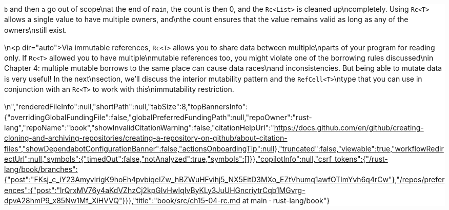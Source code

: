 <code>b</code> and then <code>a</code> go out of scope\nat the end of <code>main</code>, the count is then 0, and the <code>Rc&lt;List&gt;</code> is cleaned up\ncompletely. Using <code>Rc&lt;T&gt;</code> allows a single value to have multiple owners, and\nthe count ensures that the value remains valid as long as any of the owners\nstill exist.</p>\n<p dir=\"auto\">Via immutable references, <code>Rc&lt;T&gt;</code> allows you to share data between multiple\nparts of your program for reading only. If <code>Rc&lt;T&gt;</code> allowed you to have multiple\nmutable references too, you might violate one of the borrowing rules discussed\nin Chapter 4: multiple mutable borrows to the same place can cause data races\nand inconsistencies. But being able to mutate data is very useful! In the next\nsection, we’ll discuss the interior mutability pattern and the <code>RefCell&lt;T&gt;</code>\ntype that you can use in conjunction with an <code>Rc&lt;T&gt;</code> to work with this\nimmutability restriction.</p>\n</article>","renderedFileInfo":null,"shortPath":null,"tabSize":8,"topBannersInfo":{"overridingGlobalFundingFile":false,"globalPreferredFundingPath":null,"repoOwner":"rust-lang","repoName":"book","showInvalidCitationWarning":false,"citationHelpUrl":"https://docs.github.com/en/github/creating-cloning-and-archiving-repositories/creating-a-repository-on-github/about-citation-files","showDependabotConfigurationBanner":false,"actionsOnboardingTip":null},"truncated":false,"viewable":true,"workflowRedirectUrl":null,"symbols":{"timedOut":false,"notAnalyzed":true,"symbols":[]}},"copilotInfo":null,"csrf_tokens":{"/rust-lang/book/branches":{"post":"FKsj_c_iY23AmyvlrigK9hoEh4pvbiqeIZw_hBZWuHFvihj5_NX5EitD3MXo_EZtVhumq1awfOTlmYvh6q4rCw"},"/repos/preferences":{"post":"lrQrxMV76y4aKdVZhzCj2kpGIvHwIqIvByKLy3JuUHGncriytrCqb1MGvrg-dpvA28hmP9_x85Nw1Mf_XiHVVQ"}}},"title":"book/src/ch15-04-rc.md at main · rust-lang/book"}